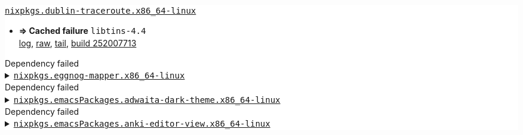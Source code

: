 <tt><a href='https://hydra.nixos.org/build/252808680'>nixpkgs.dublin-traceroute.x86_64-linux</a></tt>
</summary>
<ul>
<li>
<b>=> Cached failure</b> <tt>libtins-4.4</tt> <br /> <a href='https://hydra.nixos.org/build/252808680/nixlog/1'>log</a>, <a href='https://hydra.nixos.org/build/252808680/nixlog/1/raw'>raw</a>, <a href='https://hydra.nixos.org/build/252808680/nixlog/1/tail'>tail</a>, <a href='https://hydra.nixos.org/build/252007713'>build 252007713</a>
</li>
</ul>
</details>
</td>
<td>Dependency failed</td>
</tr>
<tr>
<td>
<details><summary>
<tt><a href='https://hydra.nixos.org/build/252869763'>nixpkgs.eggnog-mapper.x86_64-linux</a></tt>
</summary></details>
</td>
<td>Dependency failed</td>
</tr>
<tr>
<td>
<details><summary>
<tt><a href='https://hydra.nixos.org/build/252793300'>nixpkgs.emacsPackages.adwaita-dark-theme.x86_64-linux</a></tt>
</summary></details>
</td>
<td>Dependency failed</td>
</tr>
<tr>
<td>
<details><summary>
<tt><a href='https://hydra.nixos.org/build/252831253'>nixpkgs.emacsPackages.anki-editor-view.x86_64-linux</a></tt>
</summary>
<ul>
<li>
<b>=> Cached failure</b> <tt>source</tt> <br /> <a href='https://hydra.nixos.org/build/252831253/nixlog/1'>log</a>, <a href='https://hydra.nixos.org/build/252831253/nixlog/1/raw'>raw</a>, <a href='https://hydra.nixos.org/build/252831253/nixlog/1/tail'>tail</a>, <a href='https://hydra.nixos.org/build/251973162'>build 251973162</a>
</li>
</ul>